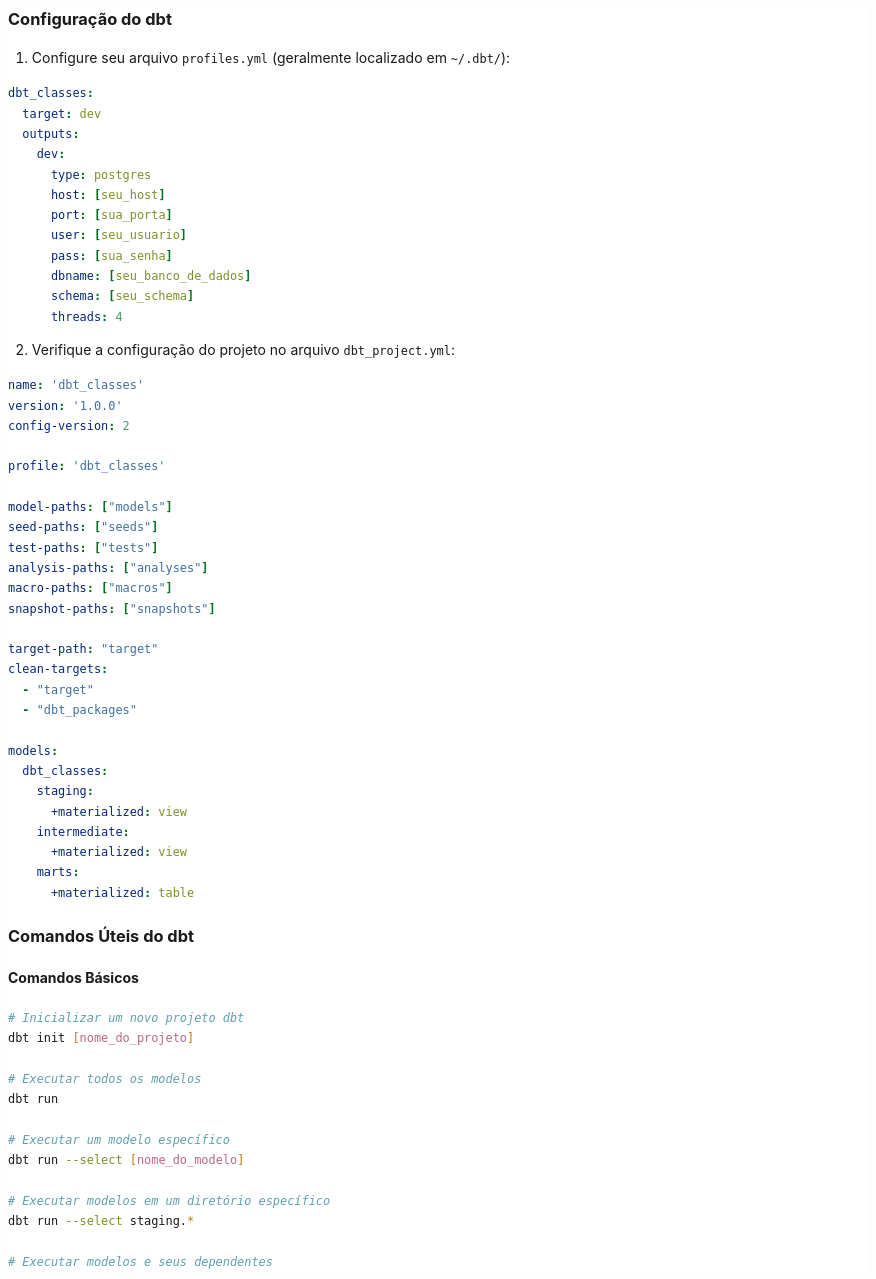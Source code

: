 ### Configuração do dbt

1. Configure seu arquivo `profiles.yml` (geralmente localizado em `~/.dbt/`):
```yaml
dbt_classes:
  target: dev
  outputs:
    dev:
      type: postgres
      host: [seu_host]
      port: [sua_porta]
      user: [seu_usuario]
      pass: [sua_senha]
      dbname: [seu_banco_de_dados]
      schema: [seu_schema]
      threads: 4
```

2. Verifique a configuração do projeto no arquivo `dbt_project.yml`:
```yaml
name: 'dbt_classes'
version: '1.0.0'
config-version: 2

profile: 'dbt_classes'

model-paths: ["models"]
seed-paths: ["seeds"]
test-paths: ["tests"]
analysis-paths: ["analyses"]
macro-paths: ["macros"]
snapshot-paths: ["snapshots"]

target-path: "target"
clean-targets:
  - "target"
  - "dbt_packages"

models:
  dbt_classes:
    staging:
      +materialized: view
    intermediate:
      +materialized: view
    marts:
      +materialized: table
```

### Comandos Úteis do dbt

#### Comandos Básicos
```bash
# Inicializar um novo projeto dbt
dbt init [nome_do_projeto]

# Executar todos os modelos
dbt run

# Executar um modelo específico
dbt run --select [nome_do_modelo]

# Executar modelos em um diretório específico
dbt run --select staging.*

# Executar modelos e seus dependentes
```